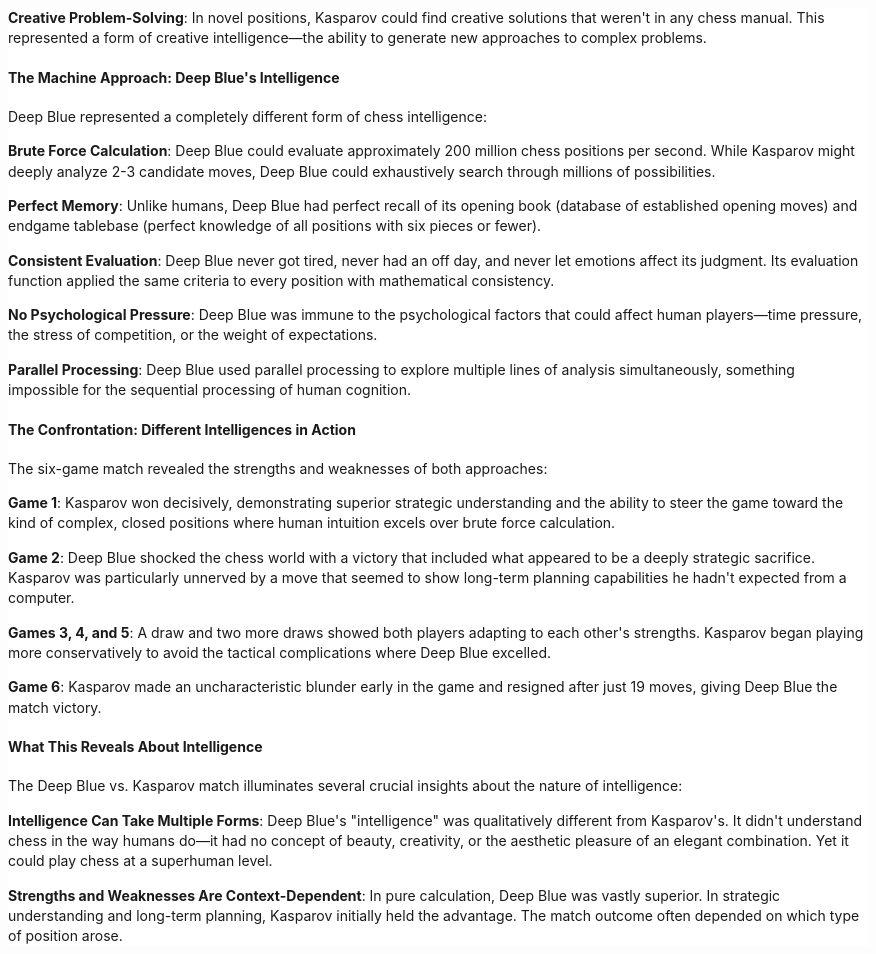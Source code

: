 **Creative Problem-Solving**: In novel positions, Kasparov could find creative solutions that weren't in any chess manual. This represented a form of creative intelligence—the ability to generate new approaches to complex problems.

#### **The Machine Approach: Deep Blue's Intelligence**

Deep Blue represented a completely different form of chess intelligence:

**Brute Force Calculation**: Deep Blue could evaluate approximately 200 million chess positions per second. While Kasparov might deeply analyze 2-3 candidate moves, Deep Blue could exhaustively search through millions of possibilities.

**Perfect Memory**: Unlike humans, Deep Blue had perfect recall of its opening book (database of established opening moves) and endgame tablebase (perfect knowledge of all positions with six pieces or fewer).

**Consistent Evaluation**: Deep Blue never got tired, never had an off day, and never let emotions affect its judgment. Its evaluation function applied the same criteria to every position with mathematical consistency.

**No Psychological Pressure**: Deep Blue was immune to the psychological factors that could affect human players—time pressure, the stress of competition, or the weight of expectations.

**Parallel Processing**: Deep Blue used parallel processing to explore multiple lines of analysis simultaneously, something impossible for the sequential processing of human cognition.

#### **The Confrontation: Different Intelligences in Action**

The six-game match revealed the strengths and weaknesses of both approaches:

**Game 1**: Kasparov won decisively, demonstrating superior strategic understanding and the ability to steer the game toward the kind of complex, closed positions where human intuition excels over brute force calculation.

**Game 2**: Deep Blue shocked the chess world with a victory that included what appeared to be a deeply strategic sacrifice. Kasparov was particularly unnerved by a move that seemed to show long-term planning capabilities he hadn't expected from a computer.

**Games 3, 4, and 5**: A draw and two more draws showed both players adapting to each other's strengths. Kasparov began playing more conservatively to avoid the tactical complications where Deep Blue excelled.

**Game 6**: Kasparov made an uncharacteristic blunder early in the game and resigned after just 19 moves, giving Deep Blue the match victory.

#### **What This Reveals About Intelligence**

The Deep Blue vs. Kasparov match illuminates several crucial insights about the nature of intelligence:

**Intelligence Can Take Multiple Forms**: Deep Blue's "intelligence" was qualitatively different from Kasparov's. It didn't understand chess in the way humans do—it had no concept of beauty, creativity, or the aesthetic pleasure of an elegant combination. Yet it could play chess at a superhuman level.

**Strengths and Weaknesses Are Context-Dependent**: In pure calculation, Deep Blue was vastly superior. In strategic understanding and long-term planning, Kasparov initially held the advantage. The match outcome often depended on which type of position arose.
